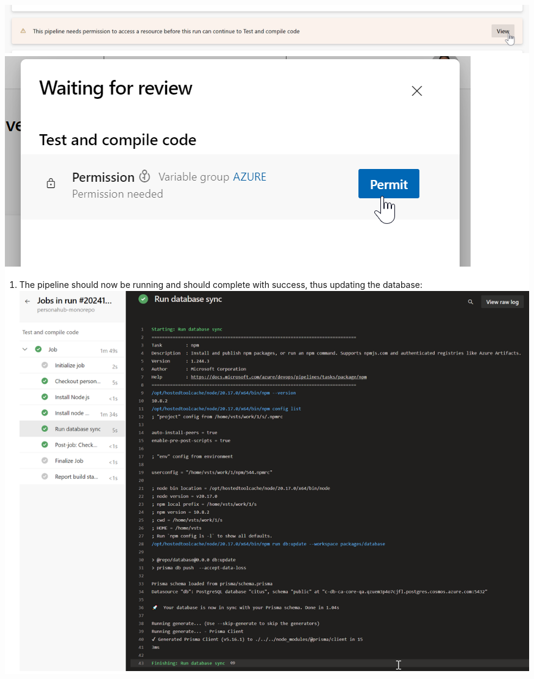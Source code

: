 ![alt text](./docs/image-auth-variable-warning.png)![alt text](./docs/image-variable-permit.png)
1. The pipeline should now be running and should complete with success, thus updating the database:
![alt text](./docs/image-db-cicd-db-updated.png)
